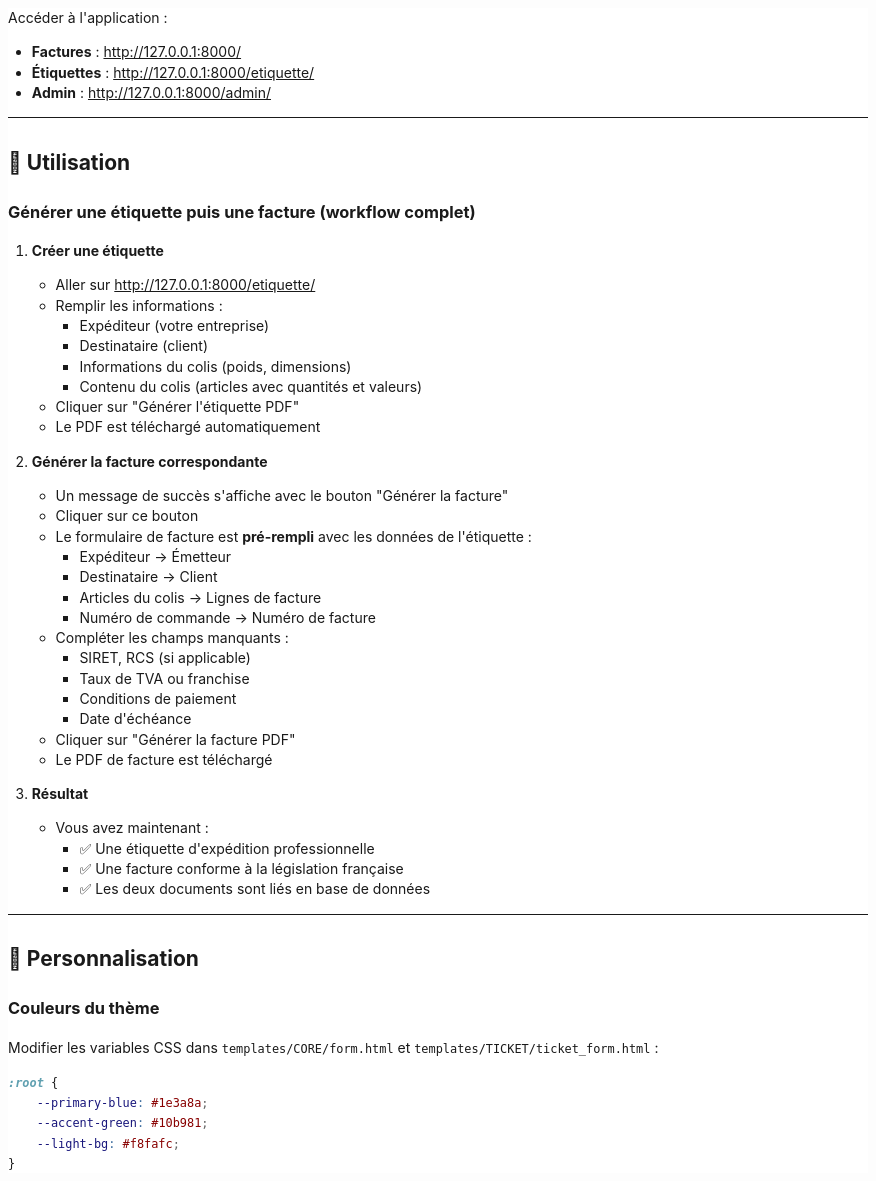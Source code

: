 Accéder à l'application :
- **Factures** : http://127.0.0.1:8000/
- **Étiquettes** : http://127.0.0.1:8000/etiquette/
- **Admin** : http://127.0.0.1:8000/admin/

---

## 📖 Utilisation

### Générer une étiquette puis une facture (workflow complet)

1. **Créer une étiquette**
   - Aller sur http://127.0.0.1:8000/etiquette/
   - Remplir les informations :
     - Expéditeur (votre entreprise)
     - Destinataire (client)
     - Informations du colis (poids, dimensions)
     - Contenu du colis (articles avec quantités et valeurs)
   - Cliquer sur "Générer l'étiquette PDF"
   - Le PDF est téléchargé automatiquement

2. **Générer la facture correspondante**
   - Un message de succès s'affiche avec le bouton "Générer la facture"
   - Cliquer sur ce bouton
   - Le formulaire de facture est **pré-rempli** avec les données de l'étiquette :
     - Expéditeur → Émetteur
     - Destinataire → Client
     - Articles du colis → Lignes de facture
     - Numéro de commande → Numéro de facture
   - Compléter les champs manquants :
     - SIRET, RCS (si applicable)
     - Taux de TVA ou franchise
     - Conditions de paiement
     - Date d'échéance
   - Cliquer sur "Générer la facture PDF"
   - Le PDF de facture est téléchargé

3. **Résultat**
   - Vous avez maintenant :
     - ✅ Une étiquette d'expédition professionnelle
     - ✅ Une facture conforme à la législation française
     - ✅ Les deux documents sont liés en base de données

---

## 🎨 Personnalisation

### Couleurs du thème
Modifier les variables CSS dans `templates/CORE/form.html` et `templates/TICKET/ticket_form.html` :
```css
:root {
    --primary-blue: #1e3a8a;
    --accent-green: #10b981;
    --light-bg: #f8fafc;
}
```

